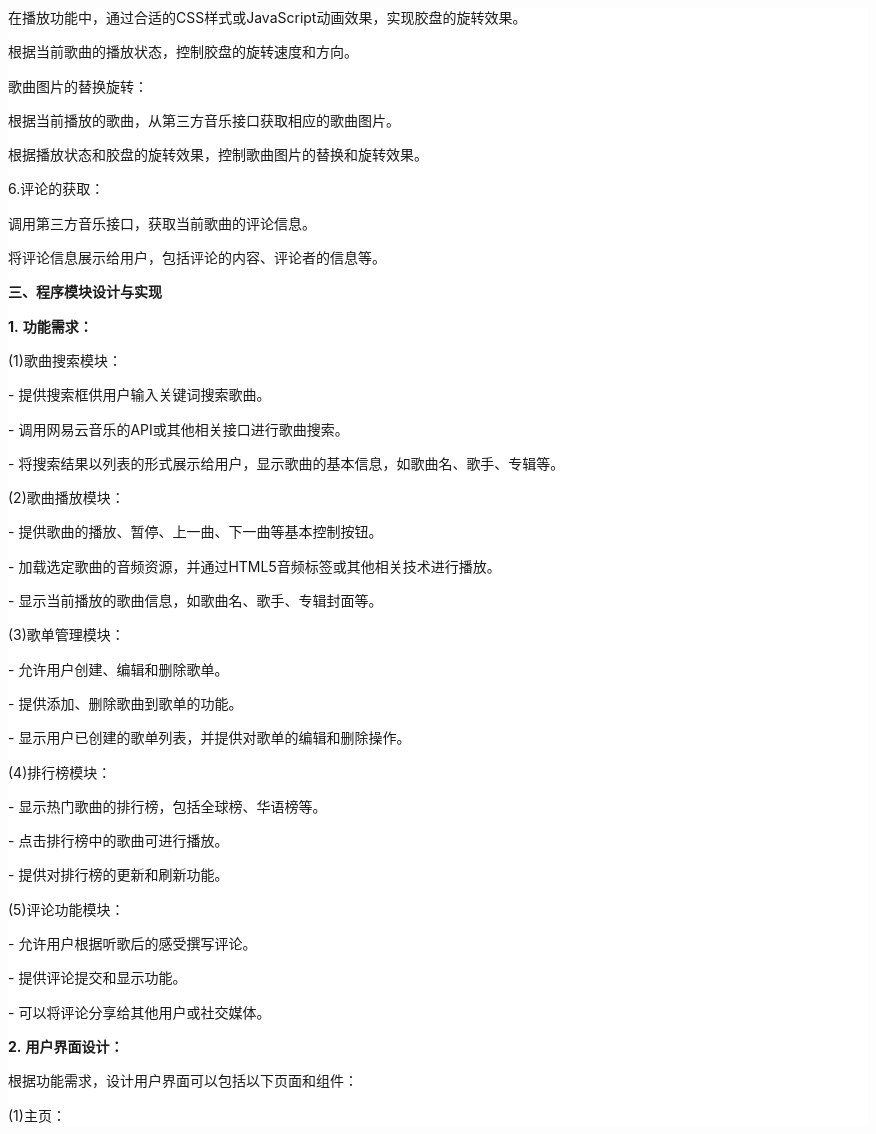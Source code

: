 在播放功能中，通过合适的CSS样式或JavaScript动画效果，实现胶盘的旋转效果。

根据当前歌曲的播放状态，控制胶盘的旋转速度和方向。

歌曲图片的替换旋转：

根据当前播放的歌曲，从第三方音乐接口获取相应的歌曲图片。

根据播放状态和胶盘的旋转效果，控制歌曲图片的替换和旋转效果。

6.评论的获取：

调用第三方音乐接口，获取当前歌曲的评论信息。

将评论信息展示给用户，包括评论的内容、评论者的信息等。

**三、程序模块设计与实现**

**1.** **功能需求：**

(1)歌曲搜索模块：

\- 提供搜索框供用户输入关键词搜索歌曲。

\- 调用网易云音乐的API或其他相关接口进行歌曲搜索。

\- 将搜索结果以列表的形式展示给用户，显示歌曲的基本信息，如歌曲名、歌手、专辑等。

(2)歌曲播放模块：

\- 提供歌曲的播放、暂停、上一曲、下一曲等基本控制按钮。

\- 加载选定歌曲的音频资源，并通过HTML5音频标签或其他相关技术进行播放。

\- 显示当前播放的歌曲信息，如歌曲名、歌手、专辑封面等。

(3)歌单管理模块：

\- 允许用户创建、编辑和删除歌单。

\- 提供添加、删除歌曲到歌单的功能。

\- 显示用户已创建的歌单列表，并提供对歌单的编辑和删除操作。

(4)排行榜模块：

\- 显示热门歌曲的排行榜，包括全球榜、华语榜等。

\- 点击排行榜中的歌曲可进行播放。

\- 提供对排行榜的更新和刷新功能。

(5)评论功能模块：

\- 允许用户根据听歌后的感受撰写评论。

\- 提供评论提交和显示功能。

\- 可以将评论分享给其他用户或社交媒体。

**2.** **用户界面设计：**

根据功能需求，设计用户界面可以包括以下页面和组件：

(1)主页：
